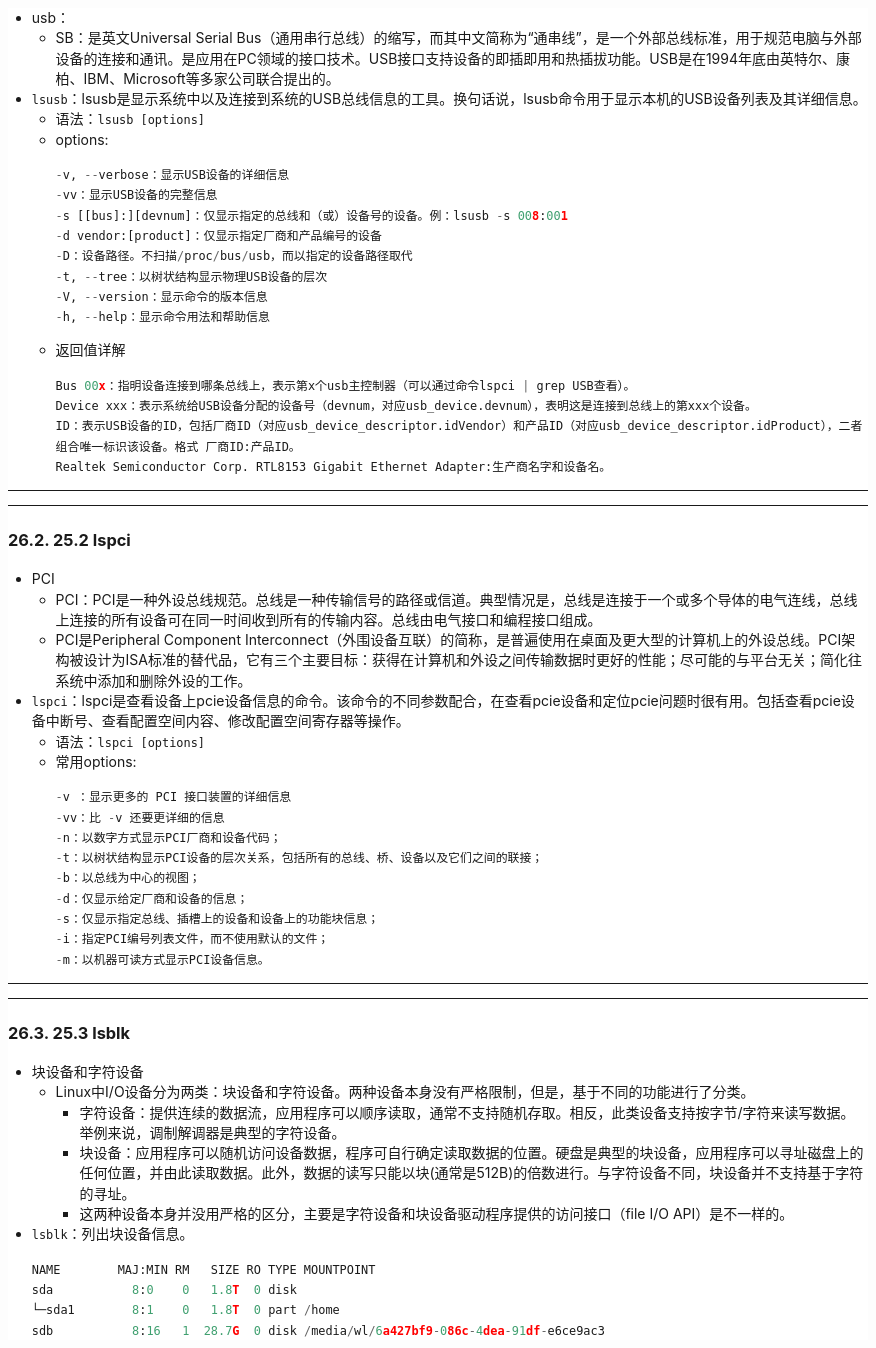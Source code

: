 - usb：
	- SB：是英文Universal Serial Bus（通用串行总线）的缩写，而其中文简称为“通串线”，是一个外部总线标准，用于规范电脑与外部设备的连接和通讯。是应用在PC领域的接口技术。USB接口支持设备的即插即用和热插拔功能。USB是在1994年底由英特尔、康柏、IBM、Microsoft等多家公司联合提出的。
- `lsusb`：lsusb是显示系统中以及连接到系统的USB总线信息的工具。换句话说，lsusb命令用于显示本机的USB设备列表及其详细信息。
	- 语法：`lsusb [options]`
	- options:
		```python
		-v, --verbose：显示USB设备的详细信息
		-vv：显示USB设备的完整信息
		-s [[bus]:][devnum]：仅显示指定的总线和（或）设备号的设备。例：lsusb -s 008:001
		-d vendor:[product]：仅显示指定厂商和产品编号的设备
		-D：设备路径。不扫描/proc/bus/usb，而以指定的设备路径取代
		-t, --tree：以树状结构显示物理USB设备的层次
		-V, --version：显示命令的版本信息
		-h, --help：显示命令用法和帮助信息
		```
	- 返回值详解
		```python
		Bus 00x：指明设备连接到哪条总线上，表示第x个usb主控制器（可以通过命令lspci | grep USB查看）。
		Device xxx：表示系统给USB设备分配的设备号（devnum，对应usb_device.devnum），表明这是连接到总线上的第xxx个设备。
		ID：表示USB设备的ID，包括厂商ID（对应usb_device_descriptor.idVendor）和产品ID（对应usb_device_descriptor.idProduct），二者组合唯一标识该设备。格式 厂商ID:产品ID。
		Realtek Semiconductor Corp. RTL8153 Gigabit Ethernet Adapter:生产商名字和设备名。
		```
- - -
- - -
### 26.2. 25.2 lspci
- PCI
	- PCI：PCI是一种外设总线规范。总线是一种传输信号的路径或信道。典型情况是，总线是连接于一个或多个导体的电气连线，总线上连接的所有设备可在同一时间收到所有的传输内容。总线由电气接口和编程接口组成。
	- PCI是Peripheral Component Interconnect（外围设备互联）的简称，是普遍使用在桌面及更大型的计算机上的外设总线。PCI架构被设计为ISA标准的替代品，它有三个主要目标：获得在计算机和外设之间传输数据时更好的性能；尽可能的与平台无关；简化往系统中添加和删除外设的工作。
- `lspci`：lspci是查看设备上pcie设备信息的命令。该命令的不同参数配合，在查看pcie设备和定位pcie问题时很有用。包括查看pcie设备中断号、查看配置空间内容、修改配置空间寄存器等操作。
	- 语法：`lspci [options]`
	- 常用options:
		```python
		-v ：显示更多的 PCI 接口装置的详细信息
		-vv：比 -v 还要更详细的信息
		-n：以数字方式显示PCI厂商和设备代码；
		-t：以树状结构显示PCI设备的层次关系，包括所有的总线、桥、设备以及它们之间的联接；
		-b：以总线为中心的视图；
		-d：仅显示给定厂商和设备的信息；
		-s：仅显示指定总线、插槽上的设备和设备上的功能块信息；
		-i：指定PCI编号列表文件，而不使用默认的文件；
		-m：以机器可读方式显示PCI设备信息。
		```
- - -
- - -
### 26.3. 25.3 lsblk
- 块设备和字符设备
	- Linux中I/O设备分为两类：块设备和字符设备。两种设备本身没有严格限制，但是，基于不同的功能进行了分类。
		- 字符设备：提供连续的数据流，应用程序可以顺序读取，通常不支持随机存取。相反，此类设备支持按字节/字符来读写数据。举例来说，调制解调器是典型的字符设备。
		- 块设备：应用程序可以随机访问设备数据，程序可自行确定读取数据的位置。硬盘是典型的块设备，应用程序可以寻址磁盘上的任何位置，并由此读取数据。此外，数据的读写只能以块(通常是512B)的倍数进行。与字符设备不同，块设备并不支持基于字符的寻址。
		- 这两种设备本身并没用严格的区分，主要是字符设备和块设备驱动程序提供的访问接口（file I/O API）是不一样的。
- `lsblk`：列出块设备信息。
	```python
	NAME        MAJ:MIN RM   SIZE RO TYPE MOUNTPOINT
	sda           8:0    0   1.8T  0 disk 
	└─sda1        8:1    0   1.8T  0 part /home
	sdb           8:16   1  28.7G  0 disk /media/wl/6a427bf9-086c-4dea-91df-e6ce9ac3